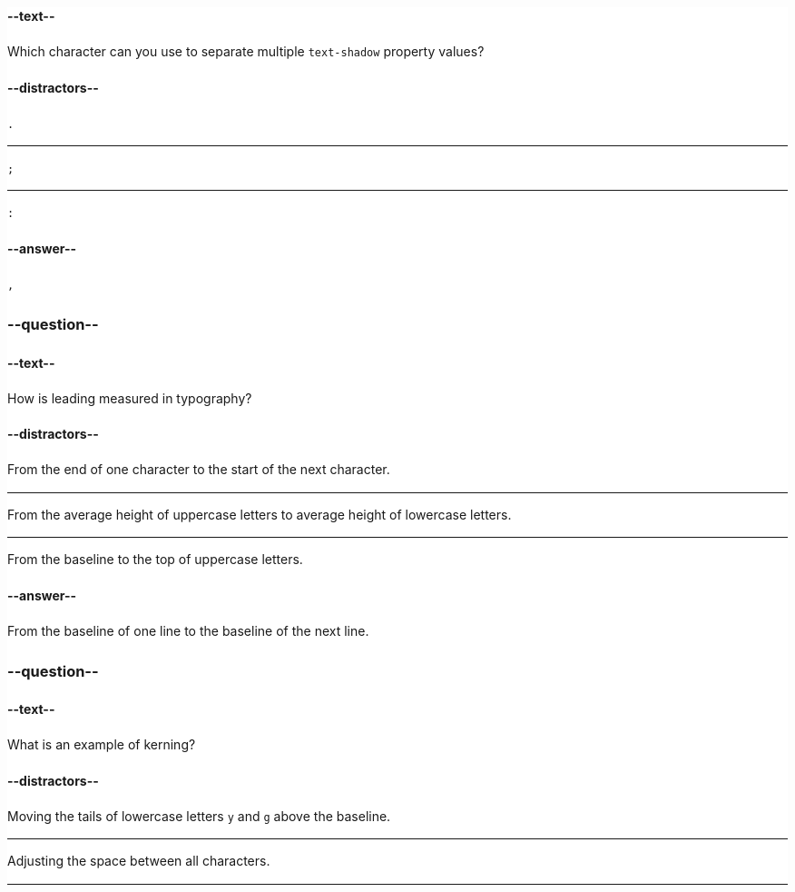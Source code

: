 #### --text--

Which character can you use to separate multiple `text-shadow` property values?

#### --distractors--

`.`

---

`;`

---

`:`

#### --answer--

`,`

### --question--

#### --text--

How is leading measured in typography?

#### --distractors--

From the end of one character to the start of the next character.

---

From the average height of uppercase letters to average height of lowercase letters.

---

From the baseline to the top of uppercase letters.

#### --answer--

From the baseline of one line to the baseline of the next line.

### --question--

#### --text--

What is an example of kerning?

#### --distractors--

Moving the tails of lowercase letters `y` and `g` above the baseline.

---

Adjusting the space between all characters.

---
